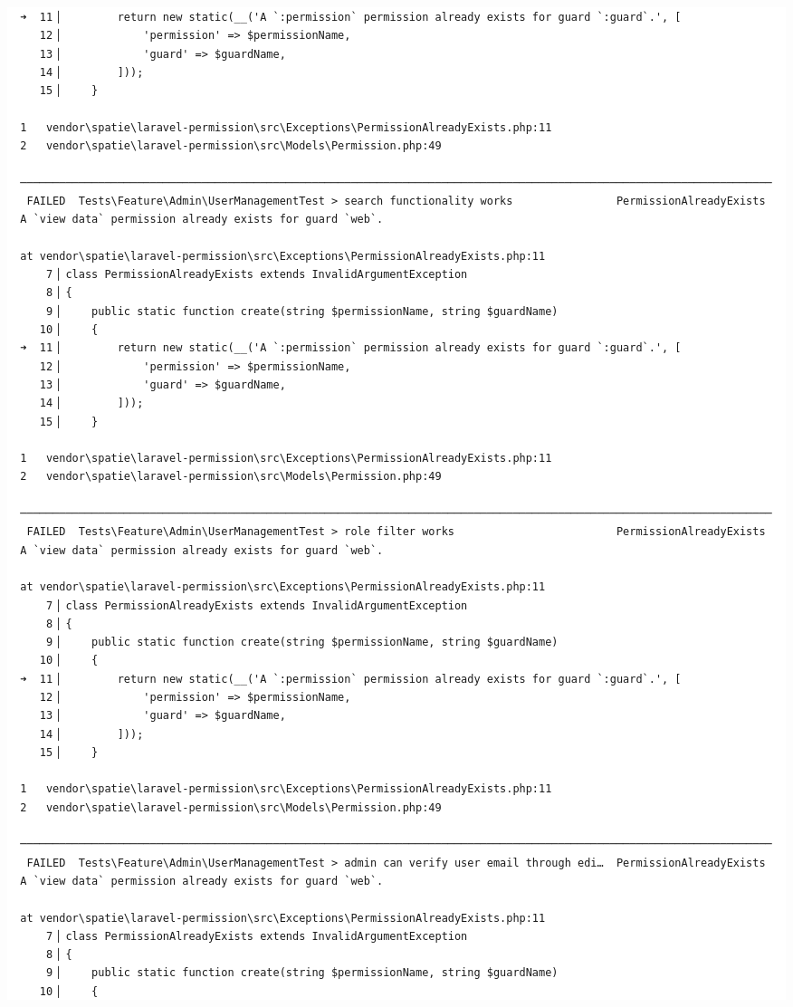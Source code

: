 ```
  ➜  11▕         return new static(__('A `:permission` permission already exists for guard `:guard`.', [
     12▕             'permission' => $permissionName,
     13▕             'guard' => $guardName,
     14▕         ]));
     15▕     }

  1   vendor\spatie\laravel-permission\src\Exceptions\PermissionAlreadyExists.php:11
  2   vendor\spatie\laravel-permission\src\Models\Permission.php:49

  ────────────────────────────────────────────────────────────────────────────────────────────────────────────────────  
   FAILED  Tests\Feature\Admin\UserManagementTest > search functionality works                PermissionAlreadyExists   
  A `view data` permission already exists for guard `web`.

  at vendor\spatie\laravel-permission\src\Exceptions\PermissionAlreadyExists.php:11
      7▕ class PermissionAlreadyExists extends InvalidArgumentException
      8▕ {
      9▕     public static function create(string $permissionName, string $guardName)
     10▕     {
  ➜  11▕         return new static(__('A `:permission` permission already exists for guard `:guard`.', [
     12▕             'permission' => $permissionName,
     13▕             'guard' => $guardName,
     14▕         ]));
     15▕     }

  1   vendor\spatie\laravel-permission\src\Exceptions\PermissionAlreadyExists.php:11
  2   vendor\spatie\laravel-permission\src\Models\Permission.php:49

  ────────────────────────────────────────────────────────────────────────────────────────────────────────────────────  
   FAILED  Tests\Feature\Admin\UserManagementTest > role filter works                         PermissionAlreadyExists   
  A `view data` permission already exists for guard `web`.

  at vendor\spatie\laravel-permission\src\Exceptions\PermissionAlreadyExists.php:11
      7▕ class PermissionAlreadyExists extends InvalidArgumentException
      8▕ {
      9▕     public static function create(string $permissionName, string $guardName)
     10▕     {
  ➜  11▕         return new static(__('A `:permission` permission already exists for guard `:guard`.', [
     12▕             'permission' => $permissionName,
     13▕             'guard' => $guardName,
     14▕         ]));
     15▕     }

  1   vendor\spatie\laravel-permission\src\Exceptions\PermissionAlreadyExists.php:11
  2   vendor\spatie\laravel-permission\src\Models\Permission.php:49

  ────────────────────────────────────────────────────────────────────────────────────────────────────────────────────  
   FAILED  Tests\Feature\Admin\UserManagementTest > admin can verify user email through edi…  PermissionAlreadyExists   
  A `view data` permission already exists for guard `web`.

  at vendor\spatie\laravel-permission\src\Exceptions\PermissionAlreadyExists.php:11
      7▕ class PermissionAlreadyExists extends InvalidArgumentException
      8▕ {
      9▕     public static function create(string $permissionName, string $guardName)
     10▕     {
```